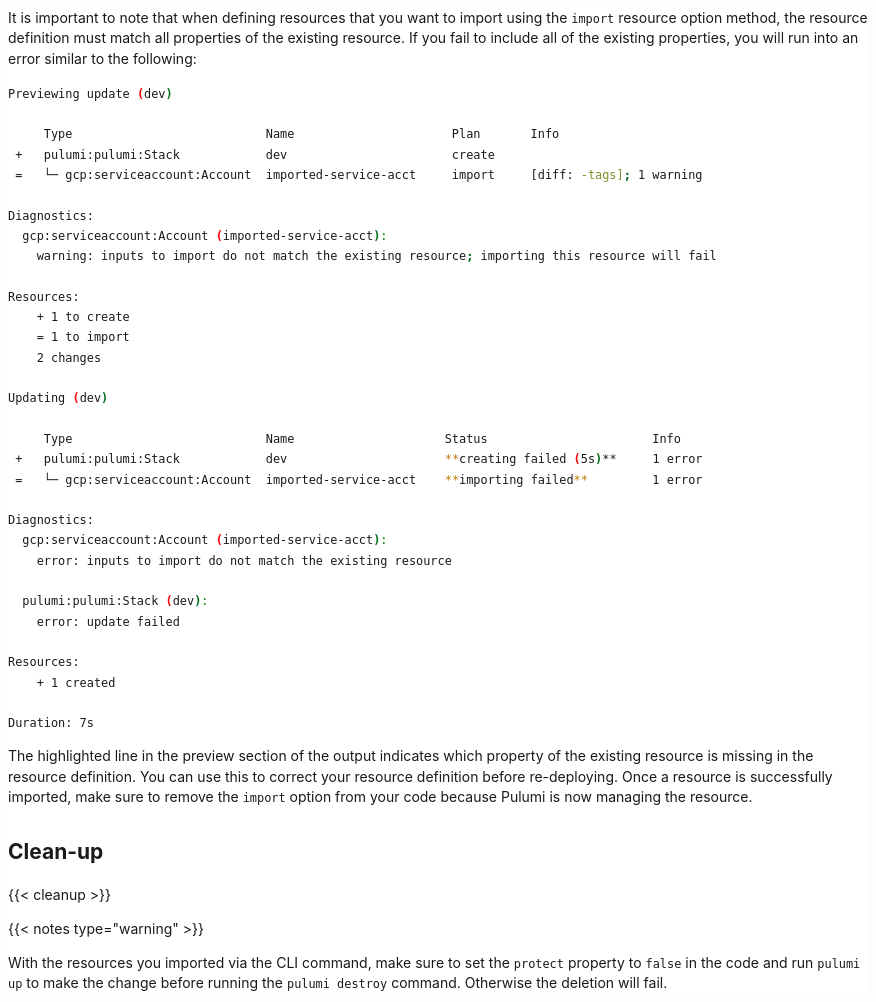 It is important to note that when defining resources that you want to import using the `import` resource option method, the resource definition must match all properties of the existing resource. If you fail to include all of the existing properties, you will run into an error similar to the following:

```bash {hl_lines=[5]}
Previewing update (dev)

     Type                           Name                      Plan       Info
 +   pulumi:pulumi:Stack            dev                       create
 =   └─ gcp:serviceaccount:Account  imported-service-acct     import     [diff: -tags]; 1 warning

Diagnostics:
  gcp:serviceaccount:Account (imported-service-acct):
    warning: inputs to import do not match the existing resource; importing this resource will fail

Resources:
    + 1 to create
    = 1 to import
    2 changes

Updating (dev)

     Type                           Name                     Status                       Info
 +   pulumi:pulumi:Stack            dev                      **creating failed (5s)**     1 error
 =   └─ gcp:serviceaccount:Account  imported-service-acct    **importing failed**         1 error

Diagnostics:
  gcp:serviceaccount:Account (imported-service-acct):
    error: inputs to import do not match the existing resource

  pulumi:pulumi:Stack (dev):
    error: update failed

Resources:
    + 1 created

Duration: 7s
```

The highlighted line in the preview section of the output indicates which property of the existing resource is missing in the resource definition. You can use this to correct your resource definition before re-deploying. Once a resource is successfully imported, make sure to remove the `import` option from your code because Pulumi is now managing the resource.

## Clean-up

{{< cleanup >}}

{{< notes type="warning" >}}

With the resources you imported via the CLI command, make sure to set the `protect` property to `false` in the code and run `pulumi up` to make the change before running the `pulumi destroy` command. Otherwise the deletion will fail.
